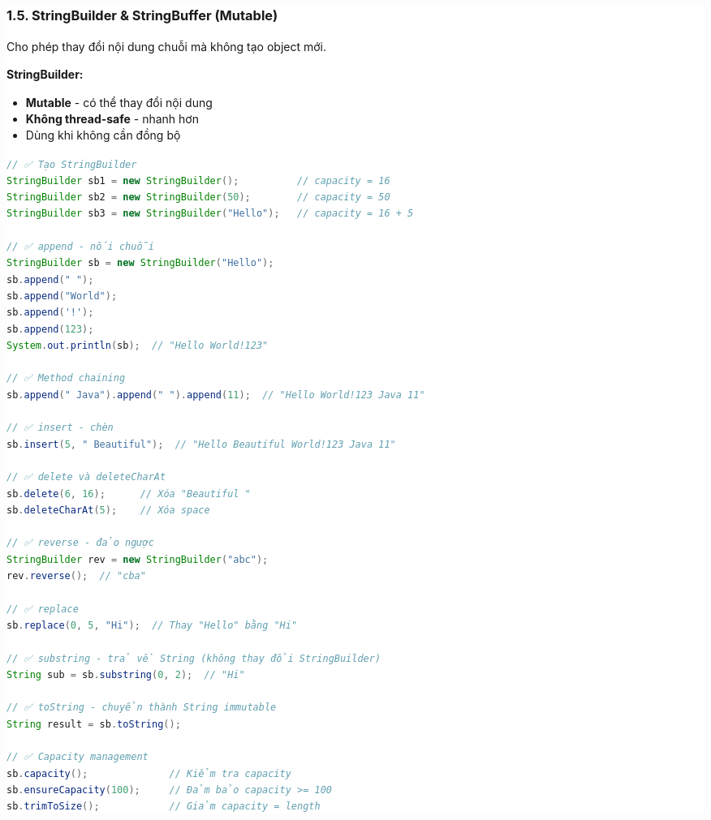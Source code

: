 
### 1.5. StringBuilder & StringBuffer (Mutable)

Cho phép thay đổi nội dung chuỗi mà không tạo object mới.

**StringBuilder:**
- **Mutable** - có thể thay đổi nội dung
- **Không thread-safe** - nhanh hơn
- Dùng khi không cần đồng bộ

```java
// ✅ Tạo StringBuilder
StringBuilder sb1 = new StringBuilder();          // capacity = 16
StringBuilder sb2 = new StringBuilder(50);        // capacity = 50
StringBuilder sb3 = new StringBuilder("Hello");   // capacity = 16 + 5

// ✅ append - nối chuỗi
StringBuilder sb = new StringBuilder("Hello");
sb.append(" ");
sb.append("World");
sb.append('!');
sb.append(123);
System.out.println(sb);  // "Hello World!123"

// ✅ Method chaining
sb.append(" Java").append(" ").append(11);  // "Hello World!123 Java 11"

// ✅ insert - chèn
sb.insert(5, " Beautiful");  // "Hello Beautiful World!123 Java 11"

// ✅ delete và deleteCharAt
sb.delete(6, 16);      // Xóa "Beautiful "
sb.deleteCharAt(5);    // Xóa space

// ✅ reverse - đảo ngược
StringBuilder rev = new StringBuilder("abc");
rev.reverse();  // "cba"

// ✅ replace
sb.replace(0, 5, "Hi");  // Thay "Hello" bằng "Hi"

// ✅ substring - trả về String (không thay đổi StringBuilder)
String sub = sb.substring(0, 2);  // "Hi"

// ✅ toString - chuyển thành String immutable
String result = sb.toString();

// ✅ Capacity management
sb.capacity();              // Kiểm tra capacity
sb.ensureCapacity(100);     // Đảm bảo capacity >= 100
sb.trimToSize();            // Giảm capacity = length
```

